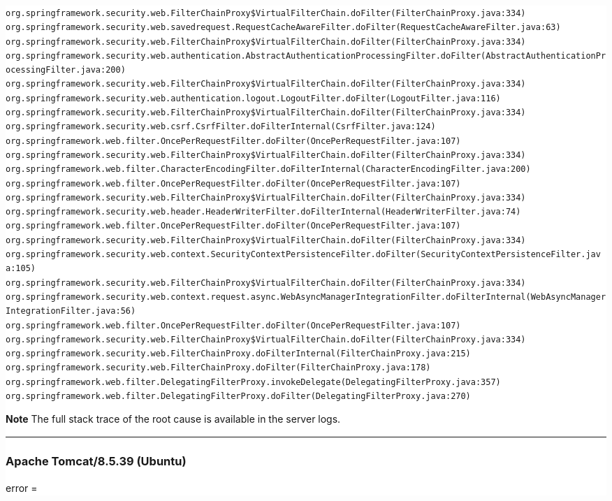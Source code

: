 	org.springframework.security.web.FilterChainProxy$VirtualFilterChain.doFilter(FilterChainProxy.java:334)
	org.springframework.security.web.savedrequest.RequestCacheAwareFilter.doFilter(RequestCacheAwareFilter.java:63)
	org.springframework.security.web.FilterChainProxy$VirtualFilterChain.doFilter(FilterChainProxy.java:334)
	org.springframework.security.web.authentication.AbstractAuthenticationProcessingFilter.doFilter(AbstractAuthenticationProcessingFilter.java:200)
	org.springframework.security.web.FilterChainProxy$VirtualFilterChain.doFilter(FilterChainProxy.java:334)
	org.springframework.security.web.authentication.logout.LogoutFilter.doFilter(LogoutFilter.java:116)
	org.springframework.security.web.FilterChainProxy$VirtualFilterChain.doFilter(FilterChainProxy.java:334)
	org.springframework.security.web.csrf.CsrfFilter.doFilterInternal(CsrfFilter.java:124)
	org.springframework.web.filter.OncePerRequestFilter.doFilter(OncePerRequestFilter.java:107)
	org.springframework.security.web.FilterChainProxy$VirtualFilterChain.doFilter(FilterChainProxy.java:334)
	org.springframework.web.filter.CharacterEncodingFilter.doFilterInternal(CharacterEncodingFilter.java:200)
	org.springframework.web.filter.OncePerRequestFilter.doFilter(OncePerRequestFilter.java:107)
	org.springframework.security.web.FilterChainProxy$VirtualFilterChain.doFilter(FilterChainProxy.java:334)
	org.springframework.security.web.header.HeaderWriterFilter.doFilterInternal(HeaderWriterFilter.java:74)
	org.springframework.web.filter.OncePerRequestFilter.doFilter(OncePerRequestFilter.java:107)
	org.springframework.security.web.FilterChainProxy$VirtualFilterChain.doFilter(FilterChainProxy.java:334)
	org.springframework.security.web.context.SecurityContextPersistenceFilter.doFilter(SecurityContextPersistenceFilter.java:105)
	org.springframework.security.web.FilterChainProxy$VirtualFilterChain.doFilter(FilterChainProxy.java:334)
	org.springframework.security.web.context.request.async.WebAsyncManagerIntegrationFilter.doFilterInternal(WebAsyncManagerIntegrationFilter.java:56)
	org.springframework.web.filter.OncePerRequestFilter.doFilter(OncePerRequestFilter.java:107)
	org.springframework.security.web.FilterChainProxy$VirtualFilterChain.doFilter(FilterChainProxy.java:334)
	org.springframework.security.web.FilterChainProxy.doFilterInternal(FilterChainProxy.java:215)
	org.springframework.security.web.FilterChainProxy.doFilter(FilterChainProxy.java:178)
	org.springframework.web.filter.DelegatingFilterProxy.invokeDelegate(DelegatingFilterProxy.java:357)
	org.springframework.web.filter.DelegatingFilterProxy.doFilter(DelegatingFilterProxy.java:270)
</pre><p><b>Note</b> The full stack trace of the root cause is available in the server logs.</p><hr class="line" /><h3>Apache Tomcat/8.5.39 (Ubuntu)</h3></body></html> error = 